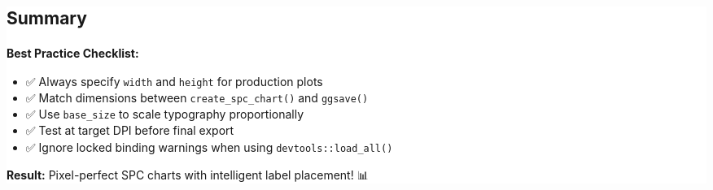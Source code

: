 ## Summary

**Best Practice Checklist:**
- ✅ Always specify `width` and `height` for production plots
- ✅ Match dimensions between `create_spc_chart()` and `ggsave()`
- ✅ Use `base_size` to scale typography proportionally
- ✅ Test at target DPI before final export
- ✅ Ignore locked binding warnings when using `devtools::load_all()`

**Result:** Pixel-perfect SPC charts with intelligent label placement! 📊
